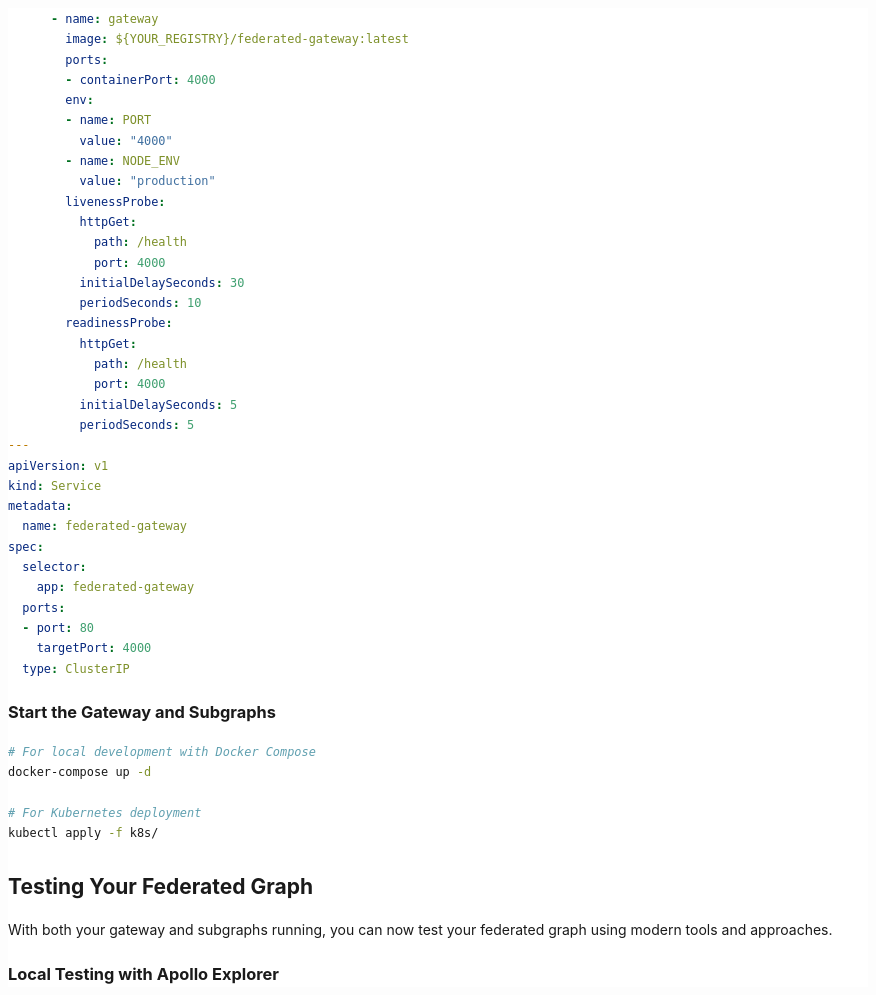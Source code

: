 ```yaml
      - name: gateway
        image: ${YOUR_REGISTRY}/federated-gateway:latest
        ports:
        - containerPort: 4000
        env:
        - name: PORT
          value: "4000"
        - name: NODE_ENV
          value: "production"
        livenessProbe:
          httpGet:
            path: /health
            port: 4000
          initialDelaySeconds: 30
          periodSeconds: 10
        readinessProbe:
          httpGet:
            path: /health
            port: 4000
          initialDelaySeconds: 5
          periodSeconds: 5
---
apiVersion: v1
kind: Service
metadata:
  name: federated-gateway
spec:
  selector:
    app: federated-gateway
  ports:
  - port: 80
    targetPort: 4000
  type: ClusterIP
```

### Start the Gateway and Subgraphs

```bash
# For local development with Docker Compose
docker-compose up -d

# For Kubernetes deployment
kubectl apply -f k8s/
```

## Testing Your Federated Graph

With both your gateway and subgraphs running, you can now test your federated graph using modern tools and approaches.

### Local Testing with Apollo Explorer
